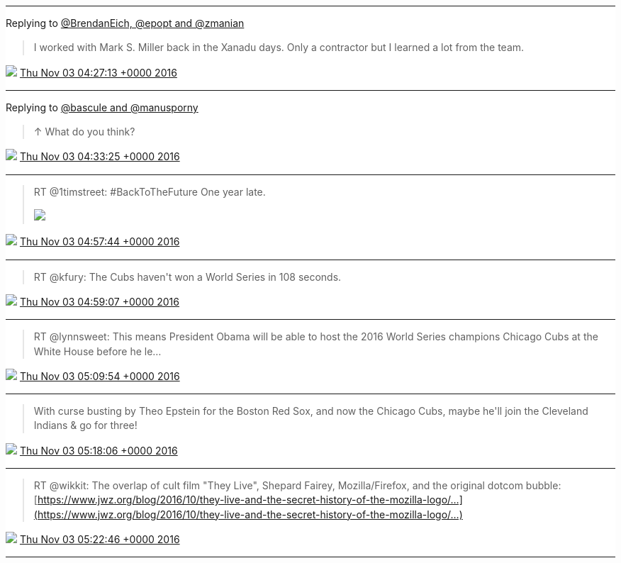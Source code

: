 ----

Replying to [@BrendanEich, @epopt and @zmanian](https://twitter.com/BrendanEich/status/794032023446822912)

> I worked with Mark S. Miller back in the Xanadu days. Only a contractor but I learned a lot from the team.

<img src="{{ site.url }}{{ site.baseurl }}/assets/images/media/tweet.ico" width="30" /> [Thu Nov 03 04:27:13 +0000 2016](https://twitter.com/ChristopherA/status/794033164083556352)

----

Replying to [@bascule and @manusporny](https://twitter.com/bascule/status/794033812606885888)

> ↑ What do you think?

<img src="{{ site.url }}{{ site.baseurl }}/assets/images/media/tweet.ico" width="30" /> [Thu Nov 03 04:33:25 +0000 2016](https://twitter.com/ChristopherA/status/794034726692483072)

----

> RT @1timstreet: #BackToTheFuture One year late. 
> 
> ![](../../media/794040842562379776-CwT-M7UUoAAZ8Wy.jpg)

<img src="{{ site.url }}{{ site.baseurl }}/assets/images/media/tweet.ico" width="30" /> [Thu Nov 03 04:57:44 +0000 2016](https://twitter.com/ChristopherA/status/794040842562379776)

----

> RT @kfury: The Cubs haven't won a World Series in 108 seconds.

<img src="{{ site.url }}{{ site.baseurl }}/assets/images/media/tweet.ico" width="30" /> [Thu Nov 03 04:59:07 +0000 2016](https://twitter.com/ChristopherA/status/794041190366617600)

----

> RT @lynnsweet: This means President Obama will be able to host the 2016 World Series champions Chicago Cubs at the White House before he le…

<img src="{{ site.url }}{{ site.baseurl }}/assets/images/media/tweet.ico" width="30" /> [Thu Nov 03 05:09:54 +0000 2016](https://twitter.com/ChristopherA/status/794043907256352769)

----

> With curse busting by Theo Epstein for the Boston Red Sox, and now the Chicago Cubs, maybe he'll join the Cleveland Indians &amp; go for three!

<img src="{{ site.url }}{{ site.baseurl }}/assets/images/media/tweet.ico" width="30" /> [Thu Nov 03 05:18:06 +0000 2016](https://twitter.com/ChristopherA/status/794045970296107008)

----

> RT @wikkit: The overlap of cult film "They Live", Shepard Fairey, Mozilla/Firefox, and the original dotcom bubble: [https://www.jwz.org/blog/2016/10/they-live-and-the-secret-history-of-the-mozilla-logo/…](https://www.jwz.org/blog/2016/10/they-live-and-the-secret-history-of-the-mozilla-logo/…)

<img src="{{ site.url }}{{ site.baseurl }}/assets/images/media/tweet.ico" width="30" /> [Thu Nov 03 05:22:46 +0000 2016](https://twitter.com/ChristopherA/status/794047142788624384)

----
